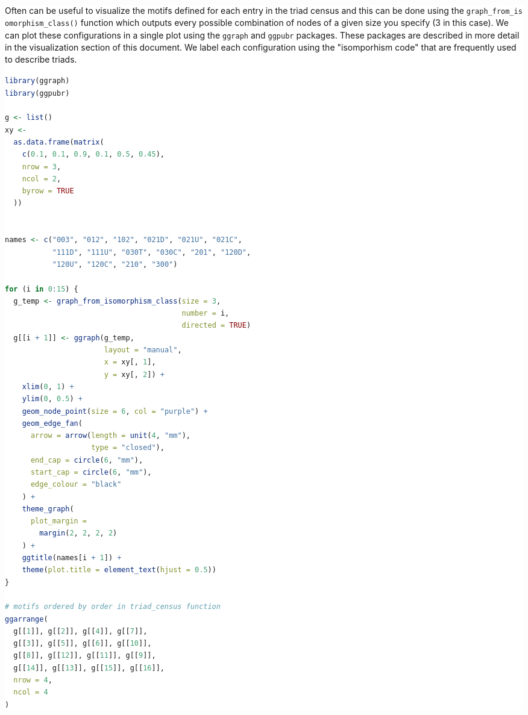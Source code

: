 Often can be useful to visualize the motifs defined for each entry in the triad census and this can be done using the `graph_from_isomorphism_class()` function which outputs every possible combination of nodes of a given size you specify (3 in this case). We can plot these configurations in a single plot using the `ggraph` and `ggpubr` packages. These packages are described in more detail in the visualization section of this document. We label each configuration using the "isomporhism code" that are frequently used to describe triads.


```r
library(ggraph)
library(ggpubr)

g <- list()
xy <-
  as.data.frame(matrix(
    c(0.1, 0.1, 0.9, 0.1, 0.5, 0.45),
    nrow = 3,
    ncol = 2,
    byrow = TRUE
  ))


names <- c("003", "012", "102", "021D", "021U", "021C",
           "111D", "111U", "030T", "030C", "201", "120D",
           "120U", "120C", "210", "300")

for (i in 0:15) {
  g_temp <- graph_from_isomorphism_class(size = 3,
                                         number = i,
                                         directed = TRUE)
  g[[i + 1]] <- ggraph(g_temp,
                       layout = "manual",
                       x = xy[, 1],
                       y = xy[, 2]) +
    xlim(0, 1) +
    ylim(0, 0.5) +
    geom_node_point(size = 6, col = "purple") +
    geom_edge_fan(
      arrow = arrow(length = unit(4, "mm"),
                    type = "closed"),
      end_cap = circle(6, "mm"),
      start_cap = circle(6, "mm"),
      edge_colour = "black"
    ) +
    theme_graph(
      plot_margin =
        margin(2, 2, 2, 2)
    ) +
    ggtitle(names[i + 1]) +
    theme(plot.title = element_text(hjust = 0.5))
}

# motifs ordered by order in triad_census function
ggarrange(
  g[[1]], g[[2]], g[[4]], g[[7]],
  g[[3]], g[[5]], g[[6]], g[[10]],
  g[[8]], g[[12]], g[[11]], g[[9]],
  g[[14]], g[[13]], g[[15]], g[[16]],
  nrow = 4,
  ncol = 4
)
```
